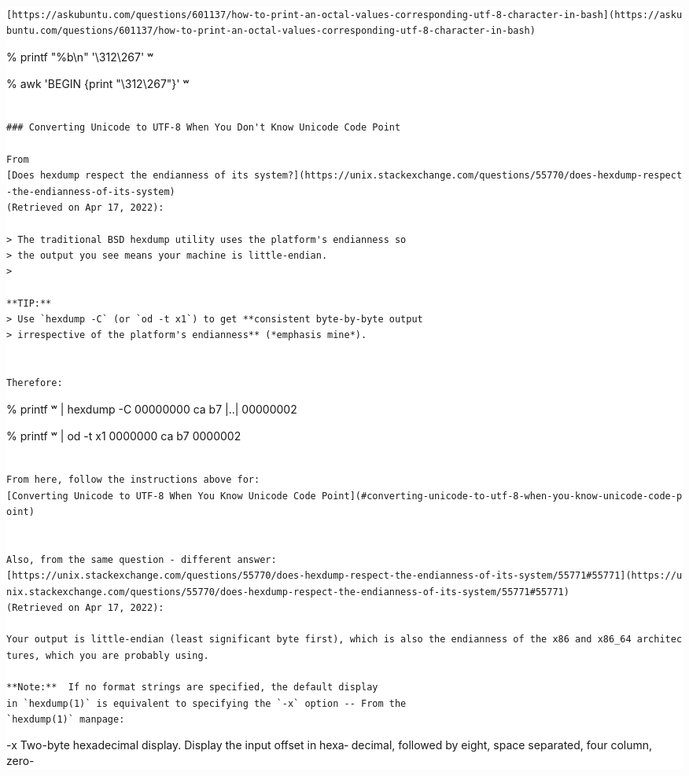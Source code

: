 ```
[https://askubuntu.com/questions/601137/how-to-print-an-octal-values-corresponding-utf-8-character-in-bash](https://askubuntu.com/questions/601137/how-to-print-an-octal-values-corresponding-utf-8-character-in-bash)

```
% printf "%b\n" '\312\267'
ʷ
```

```
% awk 'BEGIN {print "\312\267"}'
ʷ
```

### Converting Unicode to UTF-8 When You Don't Know Unicode Code Point 

From 
[Does hexdump respect the endianness of its system?](https://unix.stackexchange.com/questions/55770/does-hexdump-respect-the-endianness-of-its-system) 
(Retrieved on Apr 17, 2022):  

> The traditional BSD hexdump utility uses the platform's endianness so 
> the output you see means your machine is little-endian.
> 

**TIP:**  
> Use `hexdump -C` (or `od -t x1`) to get **consistent byte-by-byte output 
> irrespective of the platform's endianness** (*emphasis mine*).  


Therefore:

```
% printf ʷ | hexdump -C
00000000  ca b7                                             |..|
00000002
```

```
% printf ʷ | od -t x1
0000000    ca  b7
0000002
```

From here, follow the instructions above for:    
[Converting Unicode to UTF-8 When You Know Unicode Code Point](#converting-unicode-to-utf-8-when-you-know-unicode-code-point) 


Also, from the same question - different answer:    
[https://unix.stackexchange.com/questions/55770/does-hexdump-respect-the-endianness-of-its-system/55771#55771](https://unix.stackexchange.com/questions/55770/does-hexdump-respect-the-endianness-of-its-system/55771#55771)
(Retrieved on Apr 17, 2022):   

Your output is little-endian (least significant byte first), which is also the endianness of the x86 and x86_64 architectures, which you are probably using.

**Note:**  If no format strings are specified, the default display 
in `hexdump(1)` is equivalent to specifying the `-x` option -- From the 
`hexdump(1)` manpage:

```
-x      Two-byte hexadecimal display.  Display the input offset in hexa‐
        decimal, followed by eight, space separated, four column, zero-